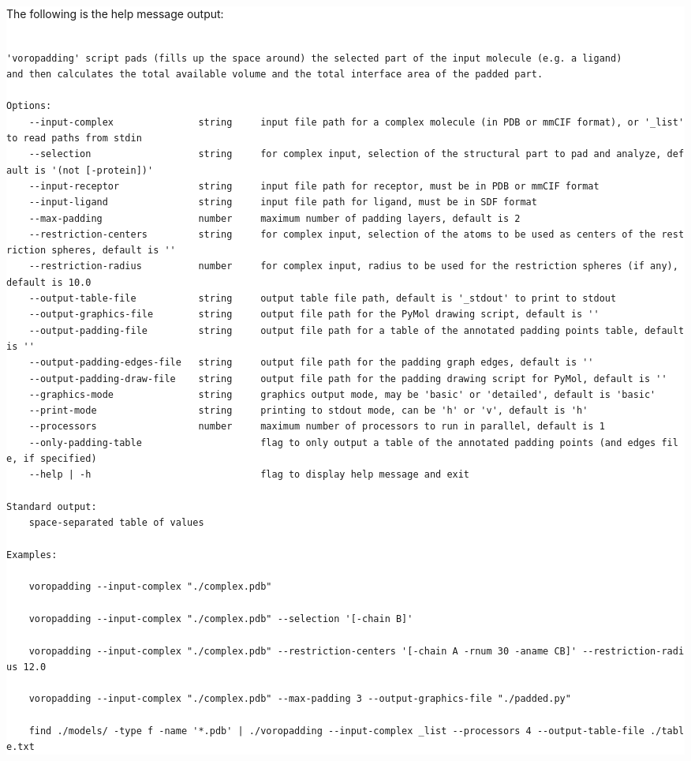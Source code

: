 The following is the help message output:

```

'voropadding' script pads (fills up the space around) the selected part of the input molecule (e.g. a ligand)
and then calculates the total available volume and the total interface area of the padded part.

Options:
    --input-complex               string     input file path for a complex molecule (in PDB or mmCIF format), or '_list' to read paths from stdin
    --selection                   string     for complex input, selection of the structural part to pad and analyze, default is '(not [-protein])'
    --input-receptor              string     input file path for receptor, must be in PDB or mmCIF format
    --input-ligand                string     input file path for ligand, must be in SDF format
    --max-padding                 number     maximum number of padding layers, default is 2
    --restriction-centers         string     for complex input, selection of the atoms to be used as centers of the restriction spheres, default is ''
    --restriction-radius          number     for complex input, radius to be used for the restriction spheres (if any), default is 10.0
    --output-table-file           string     output table file path, default is '_stdout' to print to stdout
    --output-graphics-file        string     output file path for the PyMol drawing script, default is ''
    --output-padding-file         string     output file path for a table of the annotated padding points table, default is ''
    --output-padding-edges-file   string     output file path for the padding graph edges, default is ''
    --output-padding-draw-file    string     output file path for the padding drawing script for PyMol, default is ''
    --graphics-mode               string     graphics output mode, may be 'basic' or 'detailed', default is 'basic'
    --print-mode                  string     printing to stdout mode, can be 'h' or 'v', default is 'h'
    --processors                  number     maximum number of processors to run in parallel, default is 1
    --only-padding-table                     flag to only output a table of the annotated padding points (and edges file, if specified)
    --help | -h                              flag to display help message and exit

Standard output:
    space-separated table of values

Examples:

    voropadding --input-complex "./complex.pdb"

    voropadding --input-complex "./complex.pdb" --selection '[-chain B]' 

    voropadding --input-complex "./complex.pdb" --restriction-centers '[-chain A -rnum 30 -aname CB]' --restriction-radius 12.0

    voropadding --input-complex "./complex.pdb" --max-padding 3 --output-graphics-file "./padded.py"

    find ./models/ -type f -name '*.pdb' | ./voropadding --input-complex _list --processors 4 --output-table-file ./table.txt

```
